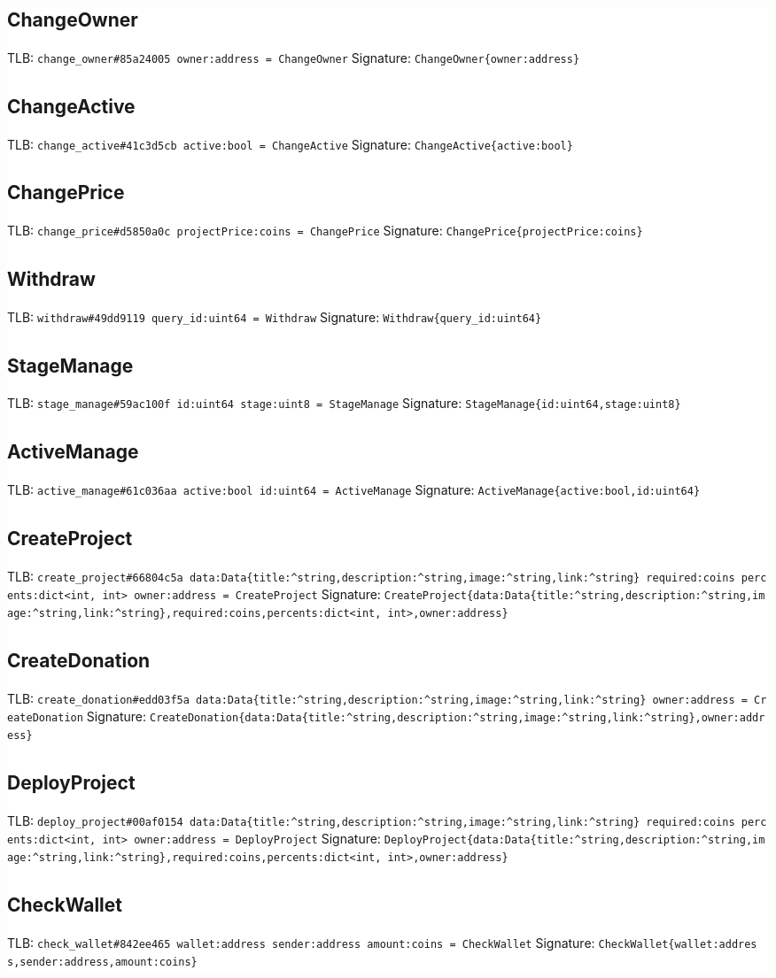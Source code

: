 ## ChangeOwner
TLB: `change_owner#85a24005 owner:address = ChangeOwner`
Signature: `ChangeOwner{owner:address}`

## ChangeActive
TLB: `change_active#41c3d5cb active:bool = ChangeActive`
Signature: `ChangeActive{active:bool}`

## ChangePrice
TLB: `change_price#d5850a0c projectPrice:coins = ChangePrice`
Signature: `ChangePrice{projectPrice:coins}`

## Withdraw
TLB: `withdraw#49dd9119 query_id:uint64 = Withdraw`
Signature: `Withdraw{query_id:uint64}`

## StageManage
TLB: `stage_manage#59ac100f id:uint64 stage:uint8 = StageManage`
Signature: `StageManage{id:uint64,stage:uint8}`

## ActiveManage
TLB: `active_manage#61c036aa active:bool id:uint64 = ActiveManage`
Signature: `ActiveManage{active:bool,id:uint64}`

## CreateProject
TLB: `create_project#66804c5a data:Data{title:^string,description:^string,image:^string,link:^string} required:coins percents:dict<int, int> owner:address = CreateProject`
Signature: `CreateProject{data:Data{title:^string,description:^string,image:^string,link:^string},required:coins,percents:dict<int, int>,owner:address}`

## CreateDonation
TLB: `create_donation#edd03f5a data:Data{title:^string,description:^string,image:^string,link:^string} owner:address = CreateDonation`
Signature: `CreateDonation{data:Data{title:^string,description:^string,image:^string,link:^string},owner:address}`

## DeployProject
TLB: `deploy_project#00af0154 data:Data{title:^string,description:^string,image:^string,link:^string} required:coins percents:dict<int, int> owner:address = DeployProject`
Signature: `DeployProject{data:Data{title:^string,description:^string,image:^string,link:^string},required:coins,percents:dict<int, int>,owner:address}`

## CheckWallet
TLB: `check_wallet#842ee465 wallet:address sender:address amount:coins = CheckWallet`
Signature: `CheckWallet{wallet:address,sender:address,amount:coins}`
